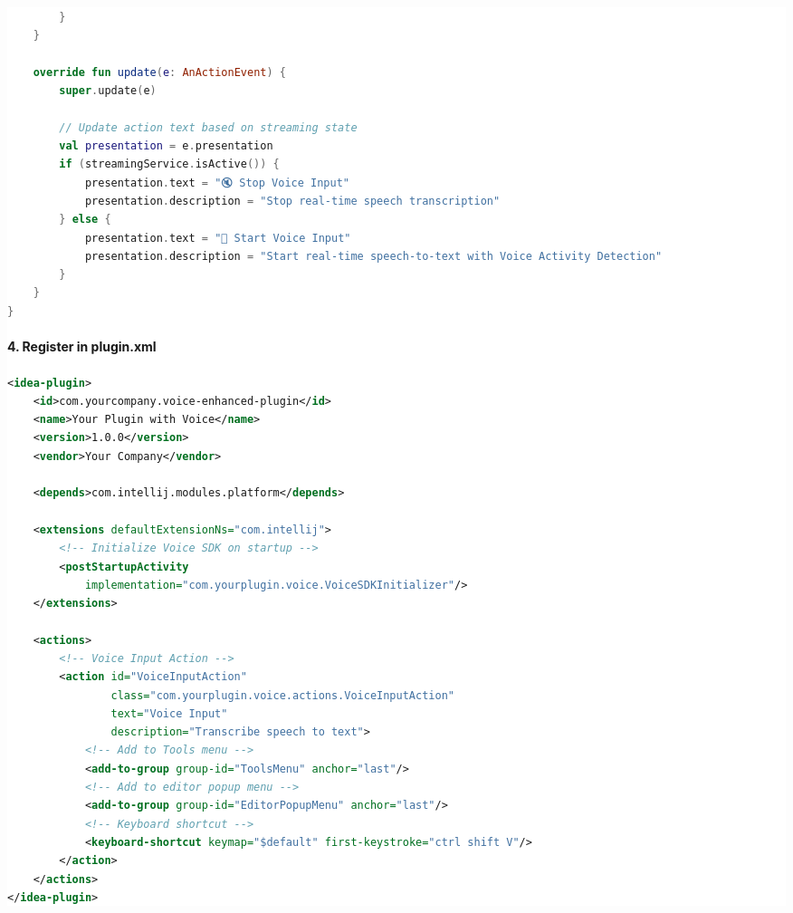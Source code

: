```kotlin
        }
    }

    override fun update(e: AnActionEvent) {
        super.update(e)

        // Update action text based on streaming state
        val presentation = e.presentation
        if (streamingService.isActive()) {
            presentation.text = "🔇 Stop Voice Input"
            presentation.description = "Stop real-time speech transcription"
        } else {
            presentation.text = "🎤 Start Voice Input"
            presentation.description = "Start real-time speech-to-text with Voice Activity Detection"
        }
    }
}
```

#### 4. Register in plugin.xml

```xml
<idea-plugin>
    <id>com.yourcompany.voice-enhanced-plugin</id>
    <name>Your Plugin with Voice</name>
    <version>1.0.0</version>
    <vendor>Your Company</vendor>

    <depends>com.intellij.modules.platform</depends>

    <extensions defaultExtensionNs="com.intellij">
        <!-- Initialize Voice SDK on startup -->
        <postStartupActivity
            implementation="com.yourplugin.voice.VoiceSDKInitializer"/>
    </extensions>

    <actions>
        <!-- Voice Input Action -->
        <action id="VoiceInputAction"
                class="com.yourplugin.voice.actions.VoiceInputAction"
                text="Voice Input"
                description="Transcribe speech to text">
            <!-- Add to Tools menu -->
            <add-to-group group-id="ToolsMenu" anchor="last"/>
            <!-- Add to editor popup menu -->
            <add-to-group group-id="EditorPopupMenu" anchor="last"/>
            <!-- Keyboard shortcut -->
            <keyboard-shortcut keymap="$default" first-keystroke="ctrl shift V"/>
        </action>
    </actions>
</idea-plugin>
```
